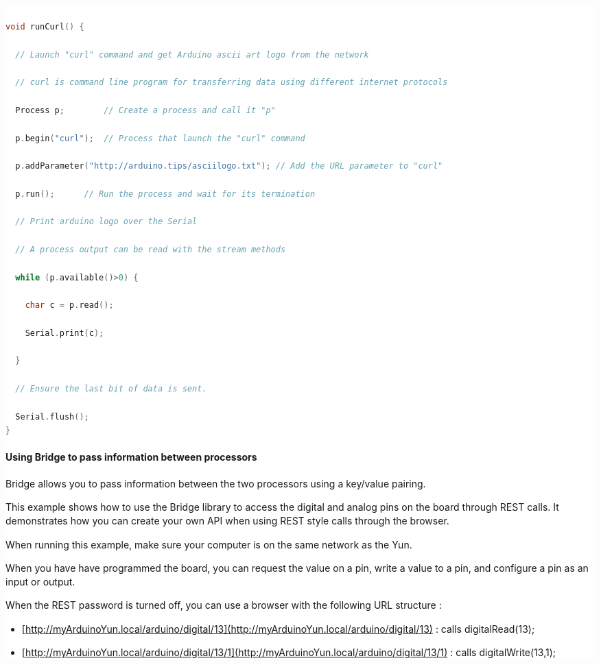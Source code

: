 ```c

void runCurl() {

  // Launch "curl" command and get Arduino ascii art logo from the network

  // curl is command line program for transferring data using different internet protocols

  Process p;        // Create a process and call it "p"

  p.begin("curl");  // Process that launch the "curl" command

  p.addParameter("http://arduino.tips/asciilogo.txt"); // Add the URL parameter to "curl"

  p.run();      // Run the process and wait for its termination

  // Print arduino logo over the Serial

  // A process output can be read with the stream methods

  while (p.available()>0) {

    char c = p.read();

    Serial.print(c);

  }

  // Ensure the last bit of data is sent.

  Serial.flush();
}
```

#### Using Bridge to pass information between processors

Bridge allows you to pass information between the two processors using a key/value pairing.

This example shows how to use the Bridge library to access the digital and analog pins on the board through REST calls. It demonstrates how you can create your own API when using REST style calls through the browser.

When running this example, make sure your computer is on the same network as the Yun.

When you have have programmed the board, you can request the value on a pin, write a value to a pin, and configure a pin as an input or output.

When the REST password is turned off, you can use a browser with the following URL structure :

- [http://myArduinoYun.local/arduino/digital/13](http://myArduinoYun.local/arduino/digital/13) : calls digitalRead(13);

- [http://myArduinoYun.local/arduino/digital/13/1](http://myArduinoYun.local/arduino/digital/13/1) : calls digitalWrite(13,1);
